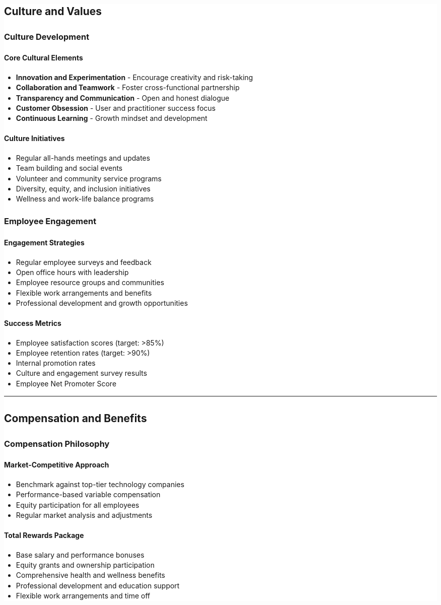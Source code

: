 
## Culture and Values

### Culture Development

#### Core Cultural Elements
- **Innovation and Experimentation** - Encourage creativity and risk-taking
- **Collaboration and Teamwork** - Foster cross-functional partnership
- **Transparency and Communication** - Open and honest dialogue
- **Customer Obsession** - User and practitioner success focus
- **Continuous Learning** - Growth mindset and development

#### Culture Initiatives
- Regular all-hands meetings and updates
- Team building and social events
- Volunteer and community service programs
- Diversity, equity, and inclusion initiatives
- Wellness and work-life balance programs

### Employee Engagement

#### Engagement Strategies
- Regular employee surveys and feedback
- Open office hours with leadership
- Employee resource groups and communities
- Flexible work arrangements and benefits
- Professional development and growth opportunities

#### Success Metrics
- Employee satisfaction scores (target: >85%)
- Employee retention rates (target: >90%)
- Internal promotion rates
- Culture and engagement survey results
- Employee Net Promoter Score

---

## Compensation and Benefits

### Compensation Philosophy

#### Market-Competitive Approach
- Benchmark against top-tier technology companies
- Performance-based variable compensation
- Equity participation for all employees
- Regular market analysis and adjustments

#### Total Rewards Package
- Base salary and performance bonuses
- Equity grants and ownership participation
- Comprehensive health and wellness benefits
- Professional development and education support
- Flexible work arrangements and time off
